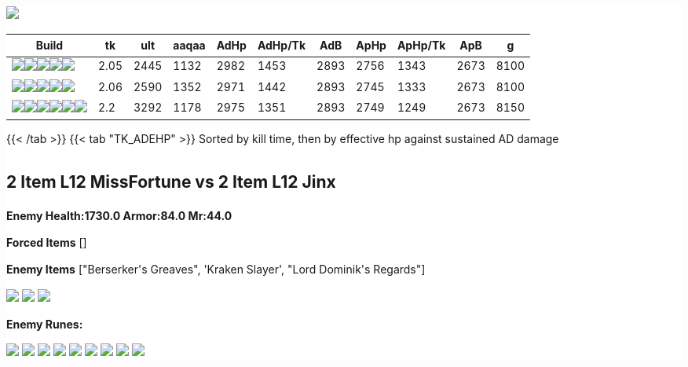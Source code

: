 ![](/StatMods/StatModsArmorIcon.png)





 Build |tk|ult|aaqaa|AdHp|AdHp/Tk|AdB|ApHp|ApHp/Tk|ApB|g
-|-|-|-|-|-|-|-|-|-|-
![](/item/6672.png)![](/item/6675.png)![](/item/1053.png)![](/item/1055.png)![](/item/1036.png)|2.05|2445|1132|2982|1453|2893|2756|1343|2673|8100
![](/item/6676.png)![](/item/6671.png)![](/item/1053.png)![](/item/1055.png)![](/item/1036.png)|2.06|2590|1352|2971|1442|2893|2745|1333|2673|8100
![](/item/6691.png)![](/item/6676.png)![](/item/1053.png)![](/item/1055.png)![](/item/1036.png)![](/item/1036.png)|2.2|3292|1178|2975|1351|2893|2749|1249|2673|8150
{{< /tab >}}
{{< tab "TK_ADEHP" >}}
Sorted by kill time, then by effective hp against sustained AD damage
## 2 Item L12 MissFortune vs 2 Item L12 Jinx

**Enemy Health:1730.0 Armor:84.0 Mr:44.0**


**Forced Items** []








**Enemy Items** ["Berserker's Greaves", 'Kraken Slayer', "Lord Dominik's Regards"]





![](/item/3006.png)
![](/item/6672.png)
![](/item/3036.png)



**Enemy Runes:**





![](/Styles/Precision/LethalTempo/LethalTempo.png)
![](/Styles/Precision/Triumph.png)
![](/Styles/Precision/LegendBloodline/LegendBloodline.png)
![](/Styles/Precision/CutDown/CutDown.png)
![](/Styles/Sorcery/AbsoluteFocus/AbsoluteFocus.png)
![](/Styles/Sorcery/GatheringStorm/GatheringStorm.png)
![](/StatMods/StatModsAttackSpeedIcon.png)
![](/StatMods/StatModsAdaptiveForceIcon.png)
![](/StatMods/StatModsArmorIcon.png)

